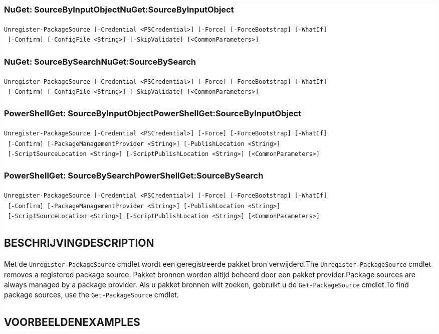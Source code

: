 ### <span data-ttu-id="b0357-109">NuGet: SourceByInputObject</span><span class="sxs-lookup"><span data-stu-id="b0357-109">NuGet:SourceByInputObject</span></span>

```
Unregister-PackageSource [-Credential <PSCredential>] [-Force] [-ForceBootstrap] [-WhatIf]
 [-Confirm] [-ConfigFile <String>] [-SkipValidate] [<CommonParameters>]
```

### <span data-ttu-id="b0357-110">NuGet: SourceBySearch</span><span class="sxs-lookup"><span data-stu-id="b0357-110">NuGet:SourceBySearch</span></span>

```
Unregister-PackageSource [-Credential <PSCredential>] [-Force] [-ForceBootstrap] [-WhatIf]
 [-Confirm] [-ConfigFile <String>] [-SkipValidate] [<CommonParameters>]
```

### <span data-ttu-id="b0357-111">PowerShellGet: SourceByInputObject</span><span class="sxs-lookup"><span data-stu-id="b0357-111">PowerShellGet:SourceByInputObject</span></span>

```
Unregister-PackageSource [-Credential <PSCredential>] [-Force] [-ForceBootstrap] [-WhatIf]
 [-Confirm] [-PackageManagementProvider <String>] [-PublishLocation <String>]
 [-ScriptSourceLocation <String>] [-ScriptPublishLocation <String>] [<CommonParameters>]
```

### <span data-ttu-id="b0357-112">PowerShellGet: SourceBySearch</span><span class="sxs-lookup"><span data-stu-id="b0357-112">PowerShellGet:SourceBySearch</span></span>

```
Unregister-PackageSource [-Credential <PSCredential>] [-Force] [-ForceBootstrap] [-WhatIf]
 [-Confirm] [-PackageManagementProvider <String>] [-PublishLocation <String>]
 [-ScriptSourceLocation <String>] [-ScriptPublishLocation <String>] [<CommonParameters>]
```

## <span data-ttu-id="b0357-113">BESCHRIJVING</span><span class="sxs-lookup"><span data-stu-id="b0357-113">DESCRIPTION</span></span>

<span data-ttu-id="b0357-114">Met de `Unregister-PackageSource` cmdlet wordt een geregistreerde pakket bron verwijderd.</span><span class="sxs-lookup"><span data-stu-id="b0357-114">The `Unregister-PackageSource` cmdlet removes a registered package source.</span></span> <span data-ttu-id="b0357-115">Pakket bronnen worden altijd beheerd door een pakket provider.</span><span class="sxs-lookup"><span data-stu-id="b0357-115">Package sources are always managed by a package provider.</span></span> <span data-ttu-id="b0357-116">Als u pakket bronnen wilt zoeken, gebruikt u de `Get-PackageSource` cmdlet.</span><span class="sxs-lookup"><span data-stu-id="b0357-116">To find package sources, use the `Get-PackageSource` cmdlet.</span></span>

## <span data-ttu-id="b0357-117">VOORBEELDEN</span><span class="sxs-lookup"><span data-stu-id="b0357-117">EXAMPLES</span></span>

